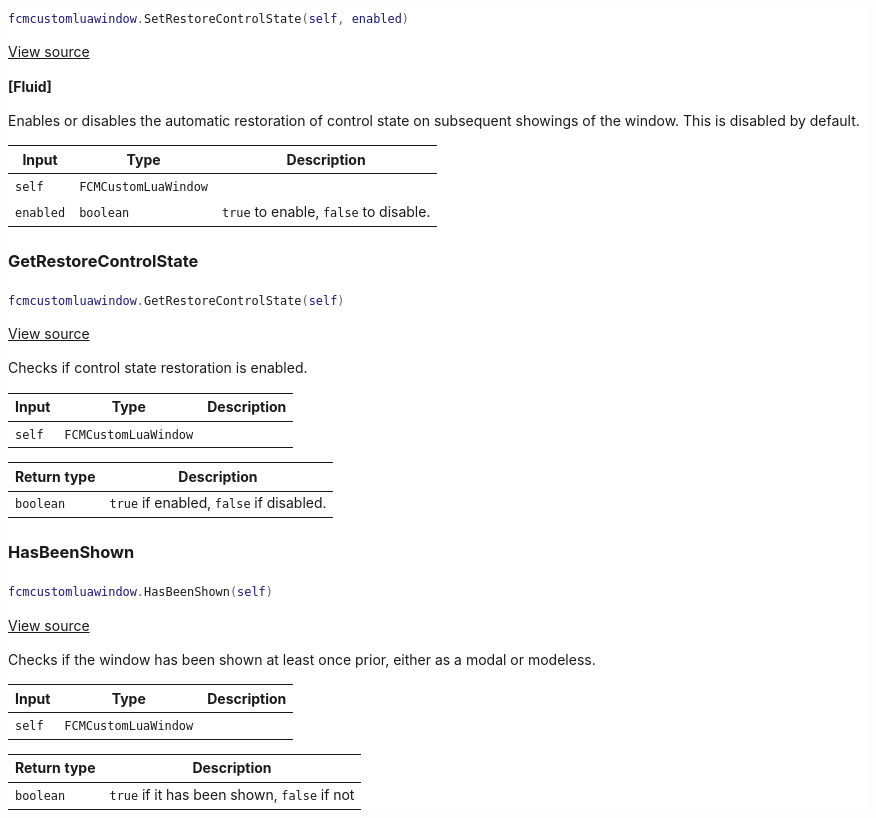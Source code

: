 ```lua
fcmcustomluawindow.SetRestoreControlState(self, enabled)
```

[View source](https://github.com/finale-lua/lua-scripts/tree/refs/heads/master/src/mixin/FCMCustomLuaWindow.lua#L868)

**[Fluid]**

Enables or disables the automatic restoration of control state on subsequent showings of the window.
This is disabled by default.

| Input | Type | Description |
| ----- | ---- | ----------- |
| `self` | `FCMCustomLuaWindow` |  |
| `enabled` | `boolean` | `true` to enable, `false` to disable. |

### GetRestoreControlState

```lua
fcmcustomluawindow.GetRestoreControlState(self)
```

[View source](https://github.com/finale-lua/lua-scripts/tree/refs/heads/master/src/mixin/FCMCustomLuaWindow.lua#L882)

Checks if control state restoration is enabled.

| Input | Type | Description |
| ----- | ---- | ----------- |
| `self` | `FCMCustomLuaWindow` |  |

| Return type | Description |
| ----------- | ----------- |
| `boolean` | `true` if enabled, `false` if disabled. |

### HasBeenShown

```lua
fcmcustomluawindow.HasBeenShown(self)
```

[View source](https://github.com/finale-lua/lua-scripts/tree/refs/heads/master/src/mixin/FCMCustomLuaWindow.lua#L894)

Checks if the window has been shown at least once prior, either as a modal or modeless.

| Input | Type | Description |
| ----- | ---- | ----------- |
| `self` | `FCMCustomLuaWindow` |  |

| Return type | Description |
| ----------- | ----------- |
| `boolean` | `true` if it has been shown, `false` if not |
